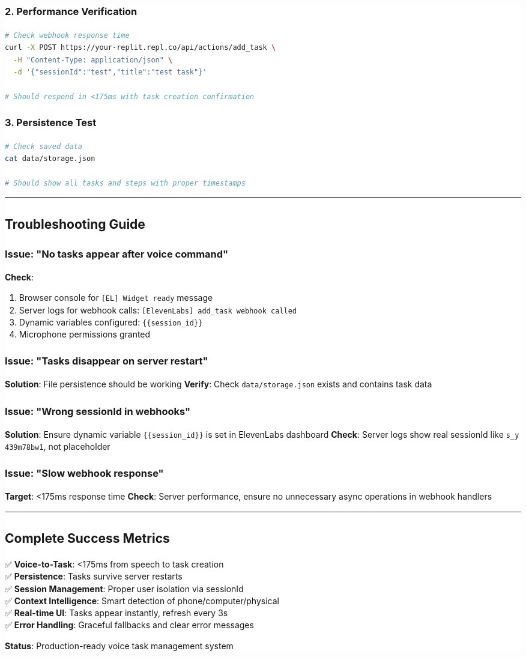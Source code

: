### 2. Performance Verification
```bash
# Check webhook response time
curl -X POST https://your-replit.repl.co/api/actions/add_task \
  -H "Content-Type: application/json" \
  -d '{"sessionId":"test","title":"test task"}'

# Should respond in <175ms with task creation confirmation
```

### 3. Persistence Test
```bash
# Check saved data
cat data/storage.json

# Should show all tasks and steps with proper timestamps
```

---

## Troubleshooting Guide

### Issue: "No tasks appear after voice command"
**Check**:
1. Browser console for `[EL] Widget ready` message
2. Server logs for webhook calls: `[ElevenLabs] add_task webhook called`
3. Dynamic variables configured: `{{session_id}}`
4. Microphone permissions granted

### Issue: "Tasks disappear on server restart"  
**Solution**: File persistence should be working
**Verify**: Check `data/storage.json` exists and contains task data

### Issue: "Wrong sessionId in webhooks"
**Solution**: Ensure dynamic variable `{{session_id}}` is set in ElevenLabs dashboard
**Check**: Server logs show real sessionId like `s_y439m78bw1`, not placeholder

### Issue: "Slow webhook response"
**Target**: <175ms response time
**Check**: Server performance, ensure no unnecessary async operations in webhook handlers

---

## Complete Success Metrics

✅ **Voice-to-Task**: <175ms from speech to task creation  
✅ **Persistence**: Tasks survive server restarts  
✅ **Session Management**: Proper user isolation via sessionId  
✅ **Context Intelligence**: Smart detection of phone/computer/physical  
✅ **Real-time UI**: Tasks appear instantly, refresh every 3s  
✅ **Error Handling**: Graceful fallbacks and clear error messages  

**Status**: Production-ready voice task management system